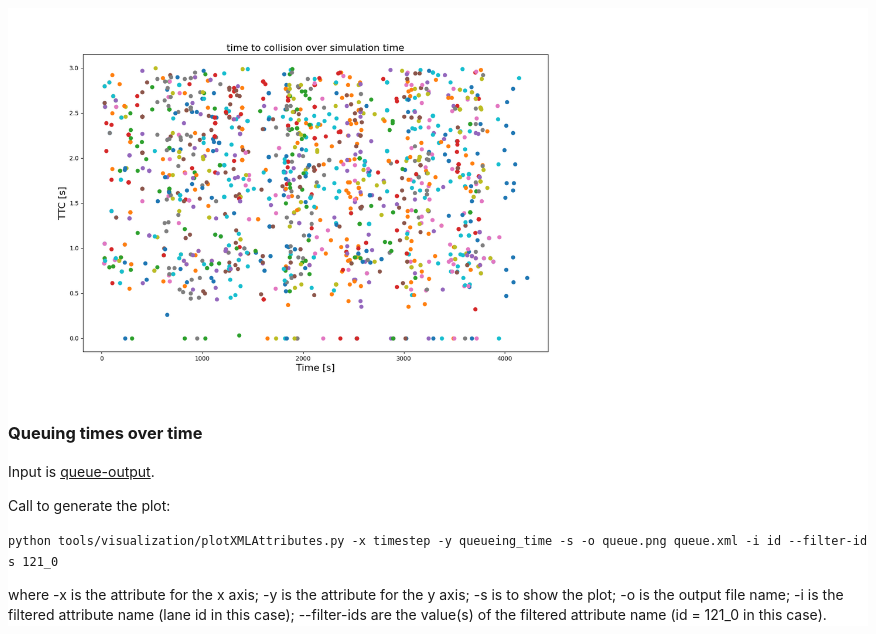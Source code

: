 <img src="../images/plot_ttc.png" title="plot_ttc.png" width=600px/>

### Queuing times over time
Input is [queue-output](../Simulation/Output/QueueOutput.md).

Call to generate the plot:
```
python tools/visualization/plotXMLAttributes.py -x timestep -y queueing_time -s -o queue.png queue.xml -i id --filter-ids 121_0
```
where -x is the attribute for the x axis; -y is the attribute for the y axis; -s is to show the plot; -o is the output file name; -i is the filtered attribute name (lane id in this case); --filter-ids are the value(s) of the filtered attribute name (id = 121_0 in this case).
